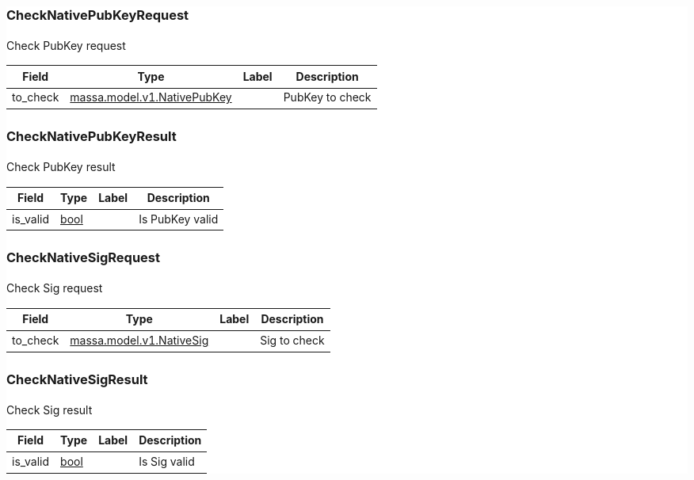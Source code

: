 




<a name="massa-abi-v1-CheckNativePubKeyRequest"></a>

### CheckNativePubKeyRequest
Check PubKey request


| Field | Type | Label | Description |
| ----- | ---- | ----- | ----------- |
| to_check | [massa.model.v1.NativePubKey](#massa-model-v1-NativePubKey) |  | PubKey to check |






<a name="massa-abi-v1-CheckNativePubKeyResult"></a>

### CheckNativePubKeyResult
Check PubKey result


| Field | Type | Label | Description |
| ----- | ---- | ----- | ----------- |
| is_valid | [bool](#bool) |  | Is PubKey valid |






<a name="massa-abi-v1-CheckNativeSigRequest"></a>

### CheckNativeSigRequest
Check Sig request


| Field | Type | Label | Description |
| ----- | ---- | ----- | ----------- |
| to_check | [massa.model.v1.NativeSig](#massa-model-v1-NativeSig) |  | Sig to check |






<a name="massa-abi-v1-CheckNativeSigResult"></a>

### CheckNativeSigResult
Check Sig result


| Field | Type | Label | Description |
| ----- | ---- | ----- | ----------- |
| is_valid | [bool](#bool) |  | Is Sig valid |



